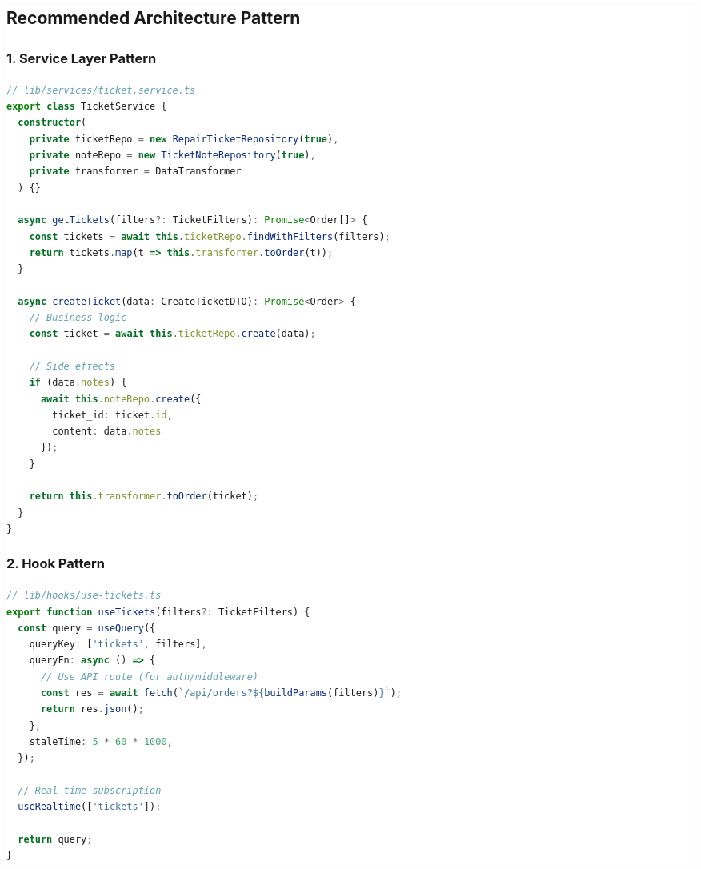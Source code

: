 ## Recommended Architecture Pattern

### 1. Service Layer Pattern
```typescript
// lib/services/ticket.service.ts
export class TicketService {
  constructor(
    private ticketRepo = new RepairTicketRepository(true),
    private noteRepo = new TicketNoteRepository(true),
    private transformer = DataTransformer
  ) {}

  async getTickets(filters?: TicketFilters): Promise<Order[]> {
    const tickets = await this.ticketRepo.findWithFilters(filters);
    return tickets.map(t => this.transformer.toOrder(t));
  }

  async createTicket(data: CreateTicketDTO): Promise<Order> {
    // Business logic
    const ticket = await this.ticketRepo.create(data);
    
    // Side effects
    if (data.notes) {
      await this.noteRepo.create({
        ticket_id: ticket.id,
        content: data.notes
      });
    }
    
    return this.transformer.toOrder(ticket);
  }
}
```

### 2. Hook Pattern
```typescript
// lib/hooks/use-tickets.ts
export function useTickets(filters?: TicketFilters) {
  const query = useQuery({
    queryKey: ['tickets', filters],
    queryFn: async () => {
      // Use API route (for auth/middleware)
      const res = await fetch(`/api/orders?${buildParams(filters)}`);
      return res.json();
    },
    staleTime: 5 * 60 * 1000,
  });

  // Real-time subscription
  useRealtime(['tickets']);

  return query;
}
```
